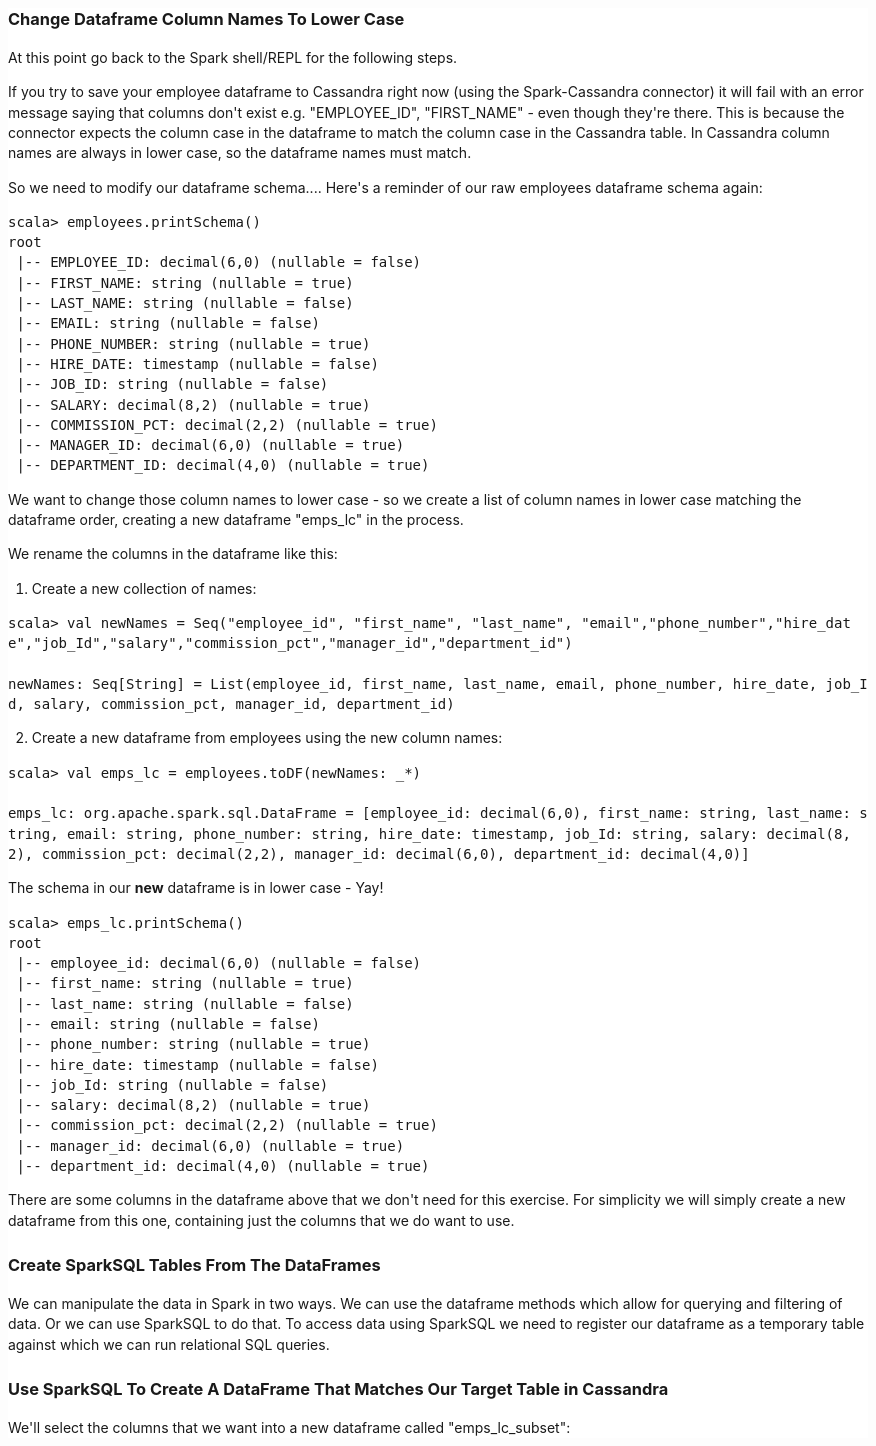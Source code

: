 <h3>Change Dataframe Column Names To Lower Case</h3>
At this point go back to the Spark shell/REPL for the following steps.

If you try to save your employee dataframe to Cassandra right now (using the Spark-Cassandra connector) it will fail with an error message saying that columns don't exist e.g. "EMPLOYEE_ID", "FIRST_NAME" - even though they're there. This is because the connector expects the column case in the dataframe to match the column case in the Cassandra table. In Cassandra column names are always in lower case, so the dataframe names must match.<p>
So we need to modify our dataframe schema....
Here's a reminder of our raw employees dataframe schema again:

<pre lang="scala">
scala> employees.printSchema()
root
 |-- EMPLOYEE_ID: decimal(6,0) (nullable = false)
 |-- FIRST_NAME: string (nullable = true)
 |-- LAST_NAME: string (nullable = false)
 |-- EMAIL: string (nullable = false)
 |-- PHONE_NUMBER: string (nullable = true)
 |-- HIRE_DATE: timestamp (nullable = false)
 |-- JOB_ID: string (nullable = false)
 |-- SALARY: decimal(8,2) (nullable = true)
 |-- COMMISSION_PCT: decimal(2,2) (nullable = true)
 |-- MANAGER_ID: decimal(6,0) (nullable = true)
 |-- DEPARTMENT_ID: decimal(4,0) (nullable = true)
</pre>

We want to change those column names to lower case - so we create a list of column names in lower case matching the dataframe order, creating a new dataframe "emps_lc" in the process.

We rename the columns in the dataframe like this:
1. Create a new collection of names:
<pre lang="scala">
scala> val newNames = Seq("employee_id", "first_name", "last_name", "email","phone_number","hire_date","job_Id","salary","commission_pct","manager_id","department_id")

newNames: Seq[String] = List(employee_id, first_name, last_name, email, phone_number, hire_date, job_Id, salary, commission_pct, manager_id, department_id)
</pre>
2. Create a new dataframe from employees using the new column names:
<pre>
scala> val emps_lc = employees.toDF(newNames: _*)

emps_lc: org.apache.spark.sql.DataFrame = [employee_id: decimal(6,0), first_name: string, last_name: string, email: string, phone_number: string, hire_date: timestamp, job_Id: string, salary: decimal(8,2), commission_pct: decimal(2,2), manager_id: decimal(6,0), department_id: decimal(4,0)]
</pre>

The schema in our <b>new</b> dataframe is in lower case - Yay!
<pre lang="scala">
scala> emps_lc.printSchema()
root
 |-- employee_id: decimal(6,0) (nullable = false)
 |-- first_name: string (nullable = true)
 |-- last_name: string (nullable = false)
 |-- email: string (nullable = false)
 |-- phone_number: string (nullable = true)
 |-- hire_date: timestamp (nullable = false)
 |-- job_Id: string (nullable = false)
 |-- salary: decimal(8,2) (nullable = true)
 |-- commission_pct: decimal(2,2) (nullable = true)
 |-- manager_id: decimal(6,0) (nullable = true)
 |-- department_id: decimal(4,0) (nullable = true)
</pre>


There are some columns in the dataframe above that we don't need for this exercise. For simplicity we will simply create a new dataframe from this one, containing just the columns that we do want to use.

<h3>Create SparkSQL Tables From The DataFrames</h3>
We can manipulate the data in Spark in two ways. We can use the dataframe methods which allow for querying and filtering of data. Or we can use SparkSQL to do that. To access data using SparkSQL we need to register our dataframe as a temporary table against which we can run relational SQL queries.
<br>
<h3>Use SparkSQL To Create A DataFrame That Matches Our Target Table in Cassandra</h3>
We'll select the columns that we want into a new dataframe called "emps_lc_subset":
